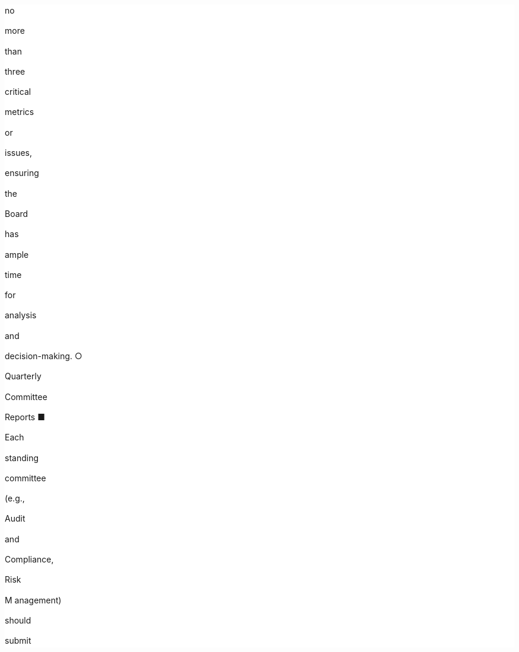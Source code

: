 no
 
more
 
than
 
three
 
critical
 
metrics
 
or
 
issues,
 
ensuring
 
the
 
Board
 
has
 
ample
 
time
 
for
 
analysis
 
and
 
decision-making.
○
 
Quarterly
 
Committee
 
Reports
■
 
Each
 
standing
 
committee
 
(e.g.,
 
Audit
 
and
 
Compliance,
 
Risk
 
M anagement)
 
should
 
submit
 